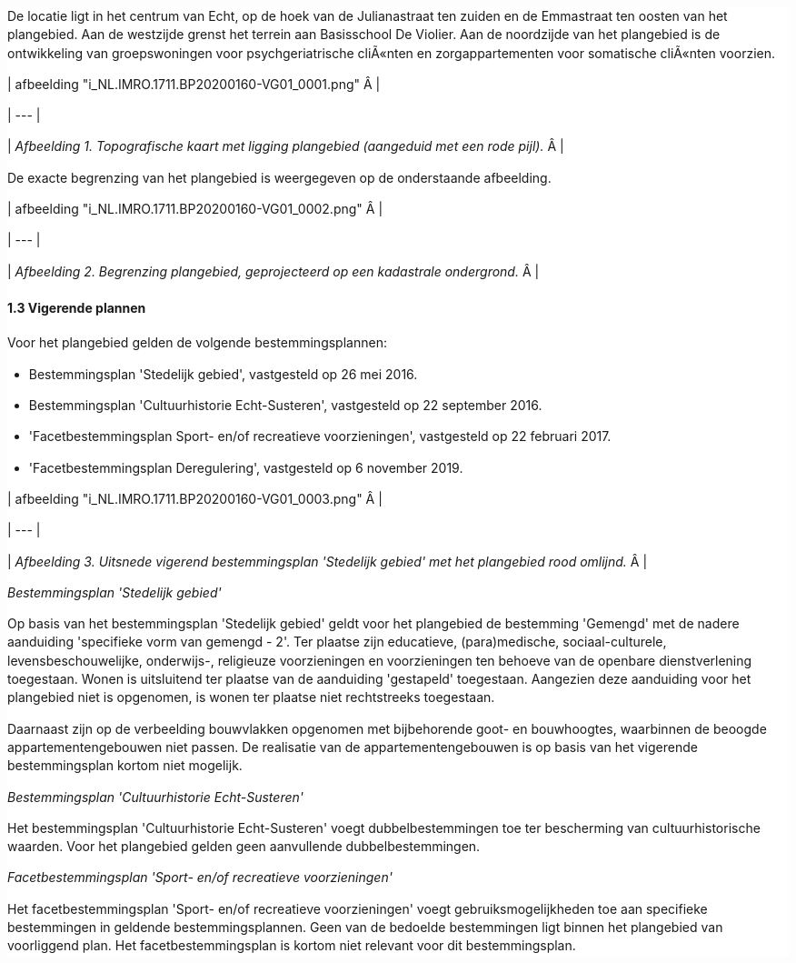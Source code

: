 De locatie ligt in het centrum van Echt, op de hoek van de Julianastraat ten zuiden en de Emmastraat ten oosten van het plangebied. Aan de westzijde grenst het terrein aan Basisschool De Violier. Aan de noordzijde van het plangebied is de ontwikkeling van groepswoningen voor psychgeriatrische cliÃ«nten en zorgappartementen voor somatische cliÃ«nten voorzien.

| afbeelding "i_NL.IMRO.1711.BP20200160-VG01_0001.png"   Â |

| --- |

| *Afbeelding 1\. Topografische kaart met ligging plangebied (aangeduid met een rode pijl).*   Â |

De exacte begrenzing van het plangebied is weergegeven op de onderstaande afbeelding.

| afbeelding "i_NL.IMRO.1711.BP20200160-VG01_0002.png"   Â |

| --- |

| *Afbeelding 2\. Begrenzing plangebied, geprojecteerd op een kadastrale ondergrond.*   Â |

#### 1\.3 Vigerende plannen

Voor het plangebied gelden de volgende bestemmingsplannen:

* Bestemmingsplan 'Stedelijk gebied', vastgesteld op 26 mei 2016\.

* Bestemmingsplan 'Cultuurhistorie Echt\-Susteren', vastgesteld op 22 september 2016\.

* 'Facetbestemmingsplan Sport\- en/of recreatieve voorzieningen', vastgesteld op 22 februari 2017\.

* 'Facetbestemmingsplan Deregulering', vastgesteld op 6 november 2019\.

| afbeelding "i_NL.IMRO.1711.BP20200160-VG01_0003.png"   Â |

| --- |

| *Afbeelding 3\. Uitsnede vigerend bestemmingsplan 'Stedelijk gebied' met het plangebied rood omlijnd.*   Â |

*Bestemmingsplan 'Stedelijk gebied'*

Op basis van het bestemmingsplan 'Stedelijk gebied' geldt voor het plangebied de bestemming 'Gemengd' met de nadere aanduiding 'specifieke vorm van gemengd \- 2'. Ter plaatse zijn educatieve, (para)medische, sociaal\-culturele, levensbeschouwelijke, onderwijs\-, religieuze voorzieningen en voorzieningen ten behoeve van de openbare dienstverlening toegestaan. Wonen is uitsluitend ter plaatse van de aanduiding 'gestapeld' toegestaan. Aangezien deze aanduiding voor het plangebied niet is opgenomen, is wonen ter plaatse niet rechtstreeks toegestaan.

Daarnaast zijn op de verbeelding bouwvlakken opgenomen met bijbehorende goot\- en bouwhoogtes, waarbinnen de beoogde appartementengebouwen niet passen. De realisatie van de appartementengebouwen is op basis van het vigerende bestemmingsplan kortom niet mogelijk.

*Bestemmingsplan 'Cultuurhistorie Echt\-Susteren'*

Het bestemmingsplan 'Cultuurhistorie Echt\-Susteren' voegt dubbelbestemmingen toe ter bescherming van cultuurhistorische waarden. Voor het plangebied gelden geen aanvullende dubbelbestemmingen.

*Facetbestemmingsplan 'Sport\- en/of recreatieve voorzieningen'*

Het facetbestemmingsplan 'Sport\- en/of recreatieve voorzieningen' voegt gebruiksmogelijkheden toe aan specifieke bestemmingen in geldende bestemmingsplannen. Geen van de bedoelde bestemmingen ligt binnen het plangebied van voorliggend plan. Het facetbestemmingsplan is kortom niet relevant voor dit bestemmingsplan.
